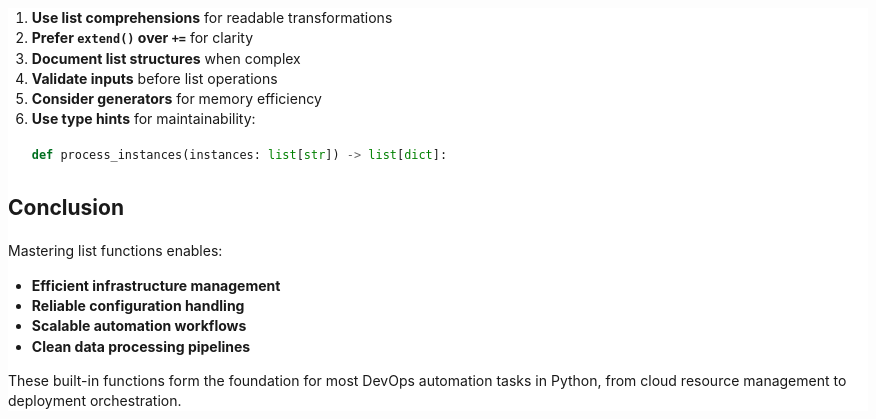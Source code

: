 1. **Use list comprehensions** for readable transformations
2. **Prefer `extend()` over `+=`** for clarity
3. **Document list structures** when complex
4. **Validate inputs** before list operations
5. **Consider generators** for memory efficiency
6. **Use type hints** for maintainability:
   ```python
   def process_instances(instances: list[str]) -> list[dict]:
   ```

## **Conclusion**

Mastering list functions enables:
- **Efficient infrastructure management**
- **Reliable configuration handling**
- **Scalable automation workflows**
- **Clean data processing pipelines**

These built-in functions form the foundation for most DevOps automation tasks in Python, from cloud resource management to deployment orchestration.
